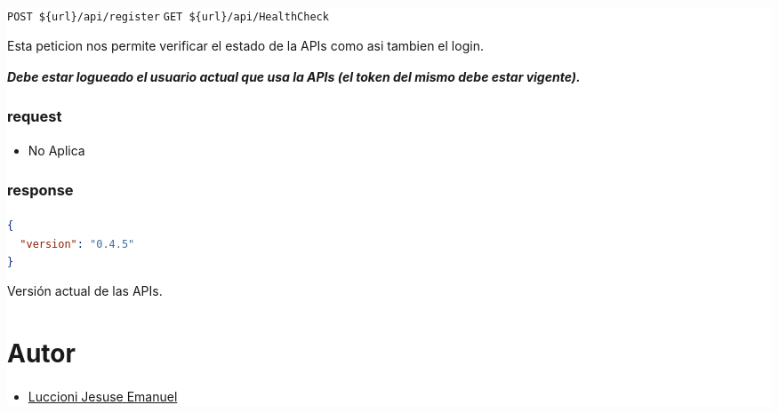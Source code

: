 ```POST ${url}/api/register```
```GET ${url}/api/HealthCheck```

Esta peticion nos permite verificar el estado de la APIs como asi tambien el login.

***Debe estar logueado el usuario actual que usa la APIs (el token del mismo debe estar vigente).***

### request
  - No Aplica

### response
~~~ json
{ 
  "version": "0.4.5" 
}
~~~
Versión actual de las APIs. 



# Autor
  + [Luccioni Jesuse Emanuel](mailto:piero.jel@gmail.com)


